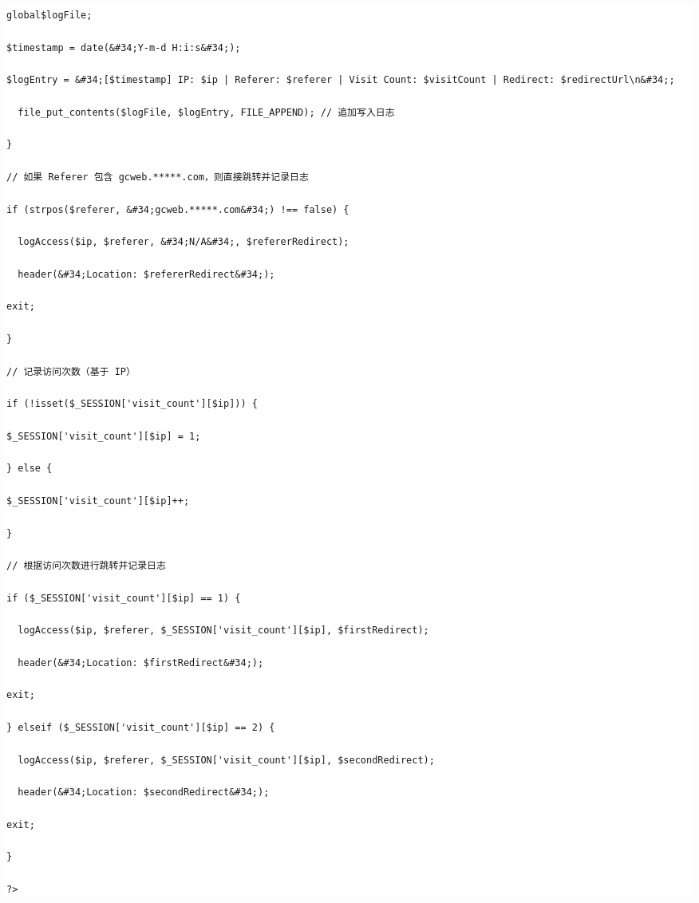 ```
global$logFile;

$timestamp = date(&#34;Y-m-d H:i:s&#34;);

$logEntry = &#34;[$timestamp] IP: $ip | Referer: $referer | Visit Count: $visitCount | Redirect: $redirectUrl\n&#34;;

  file_put_contents($logFile, $logEntry, FILE_APPEND); // 追加写入日志

}

// 如果 Referer 包含 gcweb.*****.com，则直接跳转并记录日志

if (strpos($referer, &#34;gcweb.*****.com&#34;) !== false) {

  logAccess($ip, $referer, &#34;N/A&#34;, $refererRedirect);

  header(&#34;Location: $refererRedirect&#34;);

exit;

}

// 记录访问次数（基于 IP）

if (!isset($_SESSION['visit_count'][$ip])) {

$_SESSION['visit_count'][$ip] = 1;

} else {

$_SESSION['visit_count'][$ip]++;

}

// 根据访问次数进行跳转并记录日志

if ($_SESSION['visit_count'][$ip] == 1) {

  logAccess($ip, $referer, $_SESSION['visit_count'][$ip], $firstRedirect);

  header(&#34;Location: $firstRedirect&#34;);

exit;

} elseif ($_SESSION['visit_count'][$ip] == 2) {

  logAccess($ip, $referer, $_SESSION['visit_count'][$ip], $secondRedirect);

  header(&#34;Location: $secondRedirect&#34;);

exit;

}

?>

```
